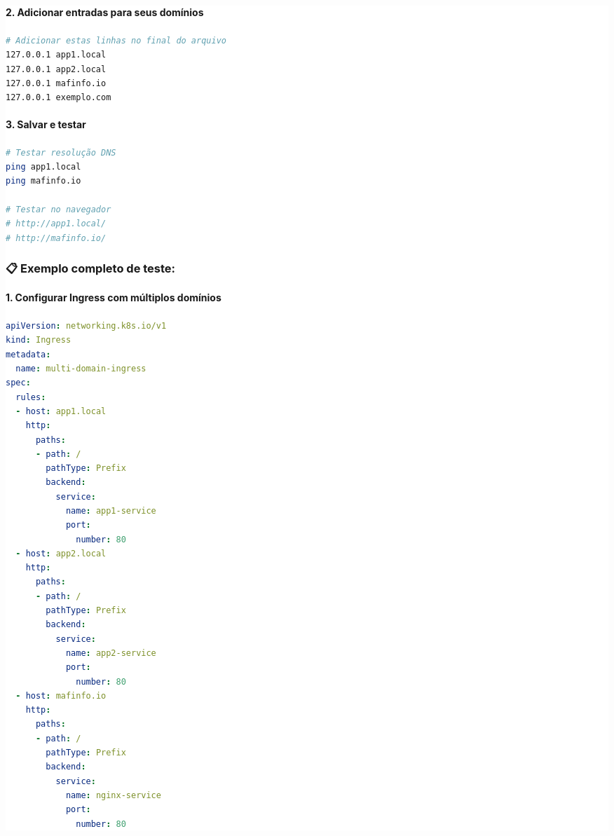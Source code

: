 #### **2. Adicionar entradas para seus domínios**

```bash
# Adicionar estas linhas no final do arquivo
127.0.0.1 app1.local
127.0.0.1 app2.local
127.0.0.1 mafinfo.io
127.0.0.1 exemplo.com
```

#### **3. Salvar e testar**

```bash
# Testar resolução DNS
ping app1.local
ping mafinfo.io

# Testar no navegador
# http://app1.local/
# http://mafinfo.io/
```

### **📋 Exemplo completo de teste:**

#### **1. Configurar Ingress com múltiplos domínios**

```yaml
apiVersion: networking.k8s.io/v1
kind: Ingress
metadata:
  name: multi-domain-ingress
spec:
  rules:
  - host: app1.local
    http:
      paths:
      - path: /
        pathType: Prefix
        backend:
          service:
            name: app1-service
            port:
              number: 80
  - host: app2.local
    http:
      paths:
      - path: /
        pathType: Prefix
        backend:
          service:
            name: app2-service
            port:
              number: 80
  - host: mafinfo.io
    http:
      paths:
      - path: /
        pathType: Prefix
        backend:
          service:
            name: nginx-service
            port:
              number: 80
```
